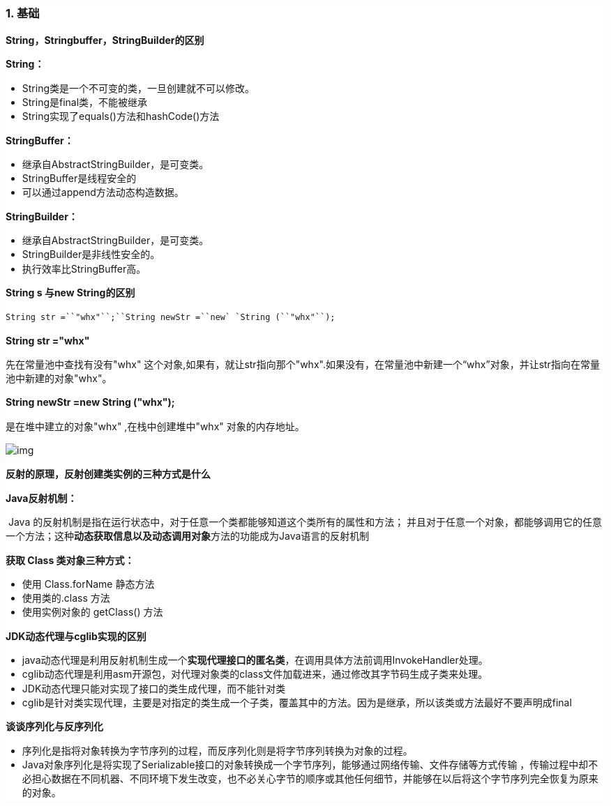 ### 1. 基础

**String，Stringbuffer，StringBuilder的区别**

**String：**

- String类是一个不可变的类，一旦创建就不可以修改。 
- String是final类，不能被继承 
- String实现了equals()方法和hashCode()方法 

**StringBuffer：**

- 继承自AbstractStringBuilder，是可变类。 
- StringBuffer是线程安全的 
- 可以通过append方法动态构造数据。 

**StringBuilder：**

- 继承自AbstractStringBuilder，是可变类。
- StringBuilder是非线性安全的。
- 执行效率比StringBuffer高。

**String s 与new String的区别**

```
String str =``"whx"``;``String newStr =``new` `String (``"whx"``);
```

**String str ="whx"**

先在常量池中查找有没有"whx" 这个对象,如果有，就让str指向那个"whx".如果没有，在常量池中新建一个“whx”对象，并让str指向在常量池中新建的对象"whx"。

**String newStr =new String ("whx");**

是在堆中建立的对象"whx" ,在栈中创建堆中"whx" 对象的内存地址。

![img](https://user-gold-cdn.xitu.io/2020/1/30/16ff695269a49781?imageView2/0/w/1280/h/960/format/webp/ignore-error/1)

**反射的原理，反射创建类实例的三种方式是什么**

**Java反射机制：**

​       Java 的反射机制是指在运行状态中，对于任意一个类都能够知道这个类所有的属性和方法； 并且对于任意一个对象，都能够调用它的任意一个方法；这种**动态获取信息以及动态调用对象**方法的功能成为Java语言的反射机制

**获取 Class 类对象三种方式：**

- 使用 Class.forName 静态方法 
- 使用类的.class 方法 
- 使用实例对象的 getClass() 方法 

**JDK动态代理与cglib实现的区别**

- java动态代理是利用反射机制生成一个**实现代理接口的匿名类**，在调用具体方法前调用InvokeHandler处理。 
- cglib动态代理是利用asm开源包，对代理对象类的class文件加载进来，通过修改其字节码生成子类来处理。 
- JDK动态代理只能对实现了接口的类生成代理，而不能针对类 
- cglib是针对类实现代理，主要是对指定的类生成一个子类，覆盖其中的方法。因为是继承，所以该类或方法最好不要声明成final 

**谈谈序列化与反序列化**

- 序列化是指将对象转换为字节序列的过程，而反序列化则是将字节序列转换为对象的过程。 
- Java对象序列化是将实现了Serializable接口的对象转换成一个字节序列，能够通过网络传输、文件存储等方式传输 ，传输过程中却不必担心数据在不同机器、不同环境下发生改变，也不必关心字节的顺序或其他任何细节，并能够在以后将这个字节序列完全恢复为原来的对象。 
